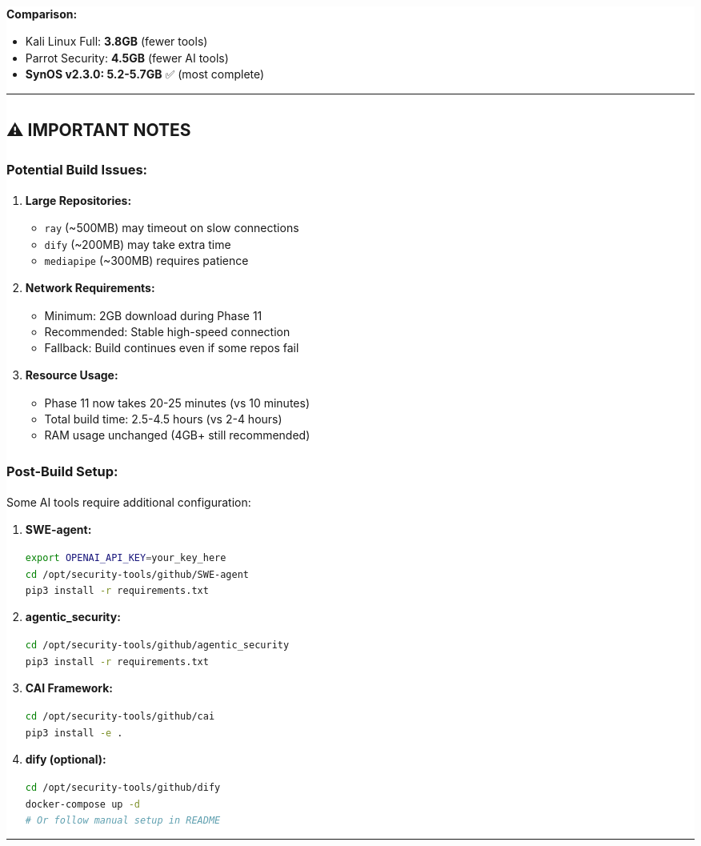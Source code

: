 **Comparison:**

-   Kali Linux Full: **3.8GB** (fewer tools)
-   Parrot Security: **4.5GB** (fewer AI tools)
-   **SynOS v2.3.0: 5.2-5.7GB** ✅ (most complete)

---

## ⚠️ **IMPORTANT NOTES**

### **Potential Build Issues:**

1. **Large Repositories:**

    - `ray` (~500MB) may timeout on slow connections
    - `dify` (~200MB) may take extra time
    - `mediapipe` (~300MB) requires patience

2. **Network Requirements:**

    - Minimum: 2GB download during Phase 11
    - Recommended: Stable high-speed connection
    - Fallback: Build continues even if some repos fail

3. **Resource Usage:**
    - Phase 11 now takes 20-25 minutes (vs 10 minutes)
    - Total build time: 2.5-4.5 hours (vs 2-4 hours)
    - RAM usage unchanged (4GB+ still recommended)

### **Post-Build Setup:**

Some AI tools require additional configuration:

1. **SWE-agent:**

    ```bash
    export OPENAI_API_KEY=your_key_here
    cd /opt/security-tools/github/SWE-agent
    pip3 install -r requirements.txt
    ```

2. **agentic_security:**

    ```bash
    cd /opt/security-tools/github/agentic_security
    pip3 install -r requirements.txt
    ```

3. **CAI Framework:**

    ```bash
    cd /opt/security-tools/github/cai
    pip3 install -e .
    ```

4. **dify (optional):**
    ```bash
    cd /opt/security-tools/github/dify
    docker-compose up -d
    # Or follow manual setup in README
    ```

---